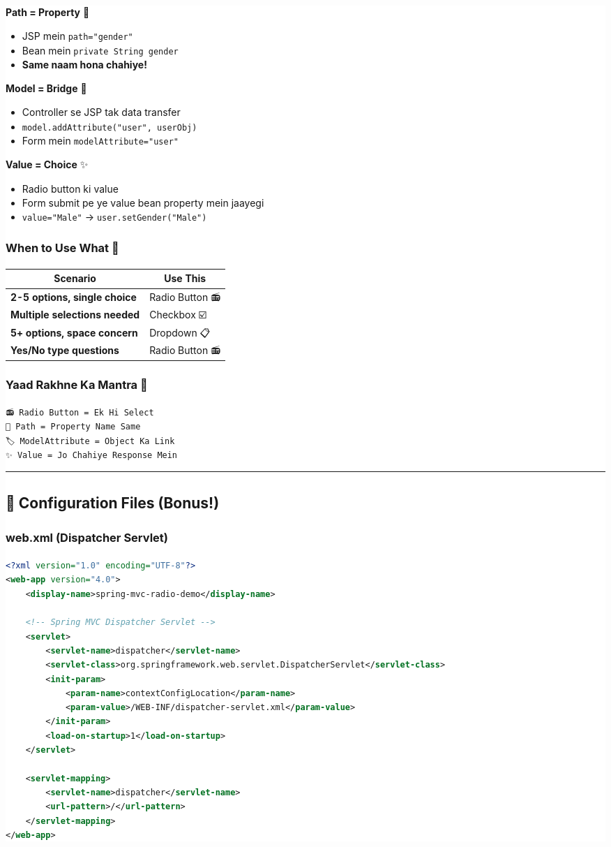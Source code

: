 **Path = Property** 🎯
- JSP mein `path="gender"`
- Bean mein `private String gender`
- **Same naam hona chahiye!**

**Model = Bridge** 🌉
- Controller se JSP tak data transfer
- `model.addAttribute("user", userObj)`
- Form mein `modelAttribute="user"`

**Value = Choice** ✨
- Radio button ki value
- Form submit pe ye value bean property mein jaayegi
- `value="Male"` → `user.setGender("Male")`

### When to Use What 🤔

| Scenario | Use This |
|----------|----------|
| **2-5 options, single choice** | Radio Button 📻 |
| **Multiple selections needed** | Checkbox ☑️ |
| **5+ options, space concern** | Dropdown 📋 |
| **Yes/No type questions** | Radio Button 📻 |

### Yaad Rakhne Ka Mantra 🔮

```
📻 Radio Button = Ek Hi Select
🎯 Path = Property Name Same
🏷️ ModelAttribute = Object Ka Link  
✨ Value = Jo Chahiye Response Mein
```

---

## 🚀 Configuration Files (Bonus!)

### web.xml (Dispatcher Servlet)
```xml
<?xml version="1.0" encoding="UTF-8"?>
<web-app version="4.0">
    <display-name>spring-mvc-radio-demo</display-name>
    
    <!-- Spring MVC Dispatcher Servlet -->
    <servlet>
        <servlet-name>dispatcher</servlet-name>
        <servlet-class>org.springframework.web.servlet.DispatcherServlet</servlet-class>
        <init-param>
            <param-name>contextConfigLocation</param-name>
            <param-value>/WEB-INF/dispatcher-servlet.xml</param-value>
        </init-param>
        <load-on-startup>1</load-on-startup>
    </servlet>
    
    <servlet-mapping>
        <servlet-name>dispatcher</servlet-name>
        <url-pattern>/</url-pattern>
    </servlet-mapping>
</web-app>
```
